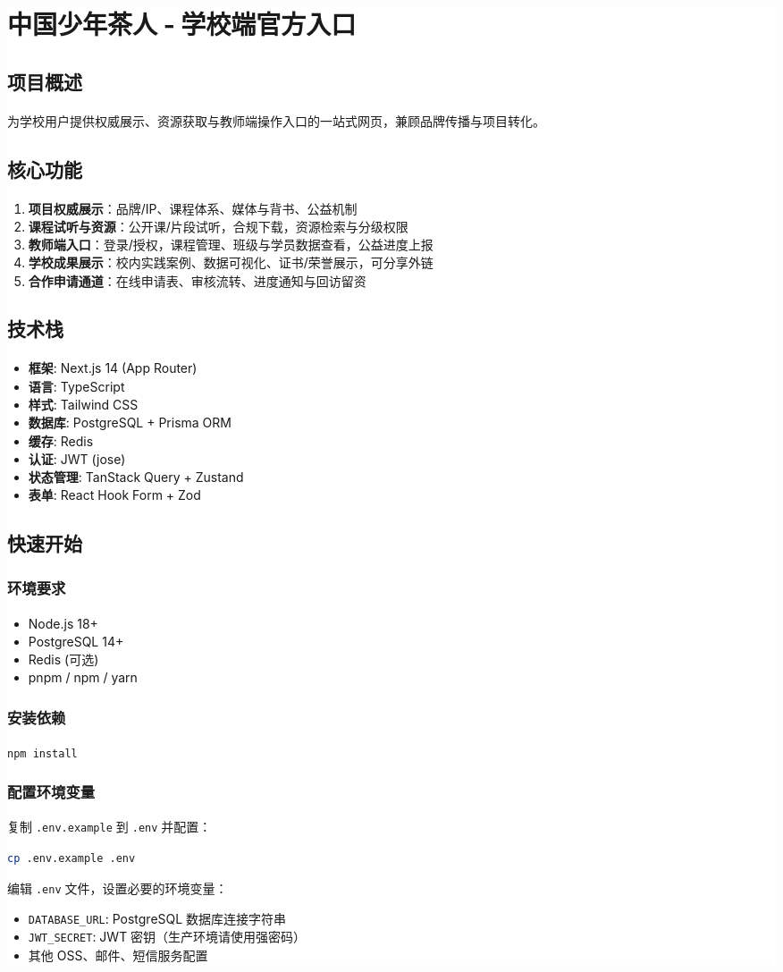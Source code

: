 # 中国少年茶人 - 学校端官方入口

## 项目概述

为学校用户提供权威展示、资源获取与教师端操作入口的一站式网页，兼顾品牌传播与项目转化。

## 核心功能

1. **项目权威展示**：品牌/IP、课程体系、媒体与背书、公益机制
2. **课程试听与资源**：公开课/片段试听，合规下载，资源检索与分级权限
3. **教师端入口**：登录/授权，课程管理、班级与学员数据查看，公益进度上报
4. **学校成果展示**：校内实践案例、数据可视化、证书/荣誉展示，可分享外链
5. **合作申请通道**：在线申请表、审核流转、进度通知与回访留资

## 技术栈

- **框架**: Next.js 14 (App Router)
- **语言**: TypeScript
- **样式**: Tailwind CSS
- **数据库**: PostgreSQL + Prisma ORM
- **缓存**: Redis
- **认证**: JWT (jose)
- **状态管理**: TanStack Query + Zustand
- **表单**: React Hook Form + Zod

## 快速开始

### 环境要求

- Node.js 18+
- PostgreSQL 14+
- Redis (可选)
- pnpm / npm / yarn

### 安装依赖

```bash
npm install
```

### 配置环境变量

复制 `.env.example` 到 `.env` 并配置：

```bash
cp .env.example .env
```

编辑 `.env` 文件，设置必要的环境变量：

- `DATABASE_URL`: PostgreSQL 数据库连接字符串
- `JWT_SECRET`: JWT 密钥（生产环境请使用强密码）
- 其他 OSS、邮件、短信服务配置
